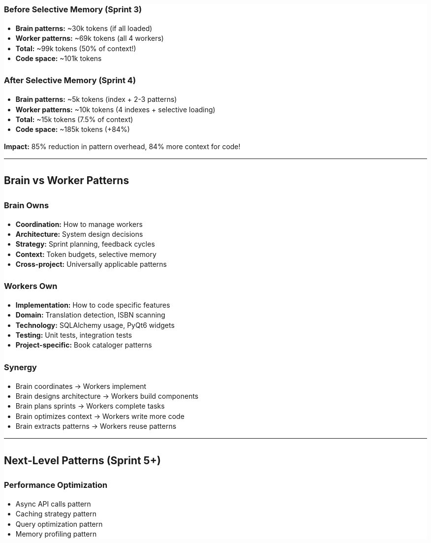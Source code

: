 ### Before Selective Memory (Sprint 3)
- **Brain patterns:** ~30k tokens (if all loaded)
- **Worker patterns:** ~69k tokens (all 4 workers)
- **Total:** ~99k tokens (50% of context!)
- **Code space:** ~101k tokens

### After Selective Memory (Sprint 4)
- **Brain patterns:** ~5k tokens (index + 2-3 patterns)
- **Worker patterns:** ~10k tokens (4 indexes + selective loading)
- **Total:** ~15k tokens (7.5% of context)
- **Code space:** ~185k tokens (+84%)

**Impact:** 85% reduction in pattern overhead, 84% more context for code!

---

## Brain vs Worker Patterns

### Brain Owns
- **Coordination:** How to manage workers
- **Architecture:** System design decisions
- **Strategy:** Sprint planning, feedback cycles
- **Context:** Token budgets, selective memory
- **Cross-project:** Universally applicable patterns

### Workers Own
- **Implementation:** How to code specific features
- **Domain:** Translation detection, ISBN scanning
- **Technology:** SQLAlchemy usage, PyQt6 widgets
- **Testing:** Unit tests, integration tests
- **Project-specific:** Book cataloger patterns

### Synergy
- Brain coordinates → Workers implement
- Brain designs architecture → Workers build components
- Brain plans sprints → Workers complete tasks
- Brain optimizes context → Workers write more code
- Brain extracts patterns → Workers reuse patterns

---

## Next-Level Patterns (Sprint 5+)

### Performance Optimization
- Async API calls pattern
- Caching strategy pattern
- Query optimization pattern
- Memory profiling pattern
